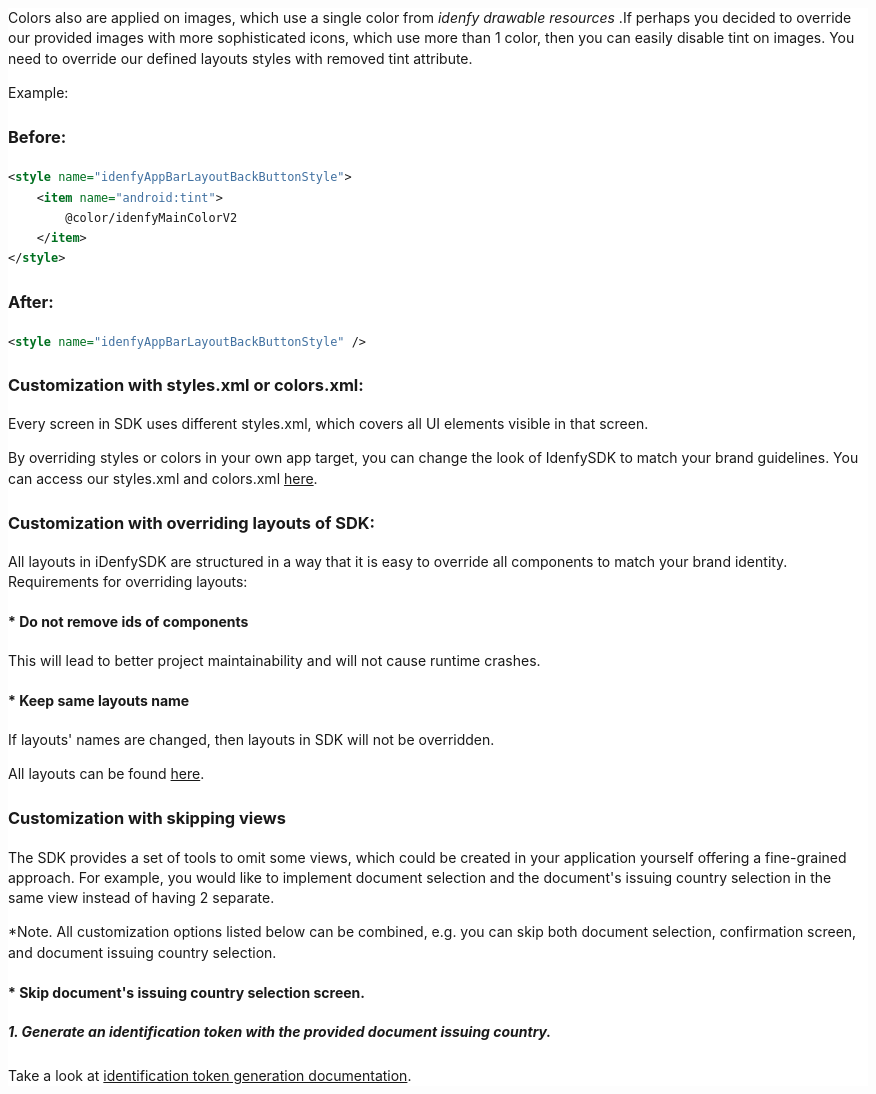 Colors also are applied on images, which use a single color from *idenfy drawable resources* .If perhaps you decided to override our provided images with more sophisticated icons, which use more than 1 color, then you can easily disable tint on images. You need to override our defined layouts styles with removed tint attribute.

Example:
### Before:
```xml
<style name="idenfyAppBarLayoutBackButtonStyle">
    <item name="android:tint">
        @color/idenfyMainColorV2
    </item>
</style>
``` 

### After:
```xml
<style name="idenfyAppBarLayoutBackButtonStyle" />
```

### Customization with styles.xml or colors.xml:
Every screen in SDK uses different styles.xml, which covers all UI elements visible in that screen. 

By overriding styles or colors in your own app target, you can change the look of IdenfySDK to match your brand guidelines.
You can access our styles.xml and colors.xml [here](https://github.com/idenfy/Documentation/blob/master/resources/sdk/android/).

### Customization with overriding layouts of SDK:
All layouts in iDenfySDK are structured in a way that it is easy to override all components to match your brand identity. Requirements for overriding layouts:
#### * Do not remove ids of components
This will lead to better project maintainability and will not cause runtime crashes.
#### * Keep same layouts name
If layouts' names are changed, then layouts in SDK will not be overridden.

All layouts can be found [here](https://github.com/idenfy/Documentation/blob/master/resources/sdk/android/layouts/).

### Customization with skipping views
The SDK provides a set of tools to omit some views, which could be created in your application yourself offering a fine-grained approach. 
For example, you would like to implement document selection and the document's issuing country selection in the same view instead of having 2 separate.

*Note. 
All customization options listed below can be combined, e.g. you can skip both document selection, confirmation screen, and document issuing country selection.

#### * Skip document's issuing country selection screen.
##### 1. Generate an identification token with the provided document issuing country.
Take a look at [identification token generation documentation](https://github.com/idenfy/Documentation/blob/master/pages/GeneratingIdentificationToken.md#we-recommend).
